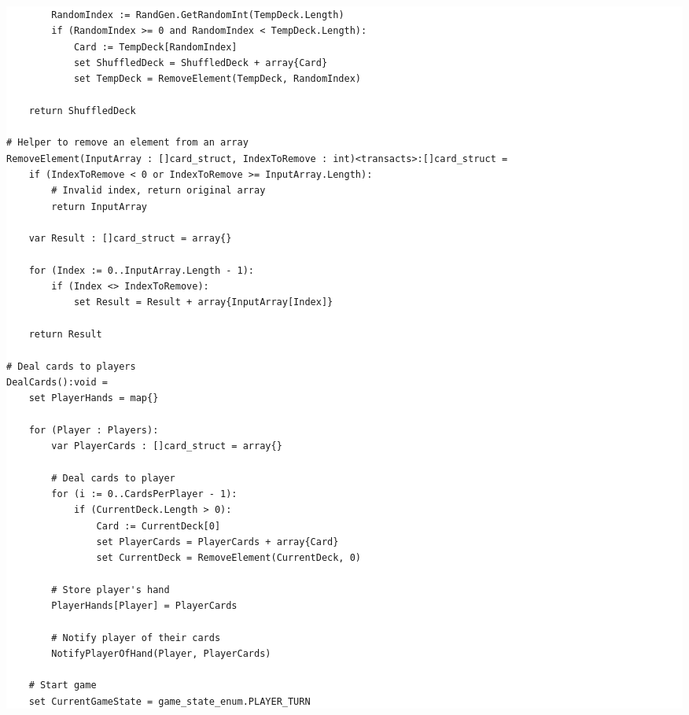             RandomIndex := RandGen.GetRandomInt(TempDeck.Length)
            if (RandomIndex >= 0 and RandomIndex < TempDeck.Length):
                Card := TempDeck[RandomIndex]
                set ShuffledDeck = ShuffledDeck + array{Card}
                set TempDeck = RemoveElement(TempDeck, RandomIndex)
        
        return ShuffledDeck
    
    # Helper to remove an element from an array
    RemoveElement(InputArray : []card_struct, IndexToRemove : int)<transacts>:[]card_struct =
        if (IndexToRemove < 0 or IndexToRemove >= InputArray.Length):
            # Invalid index, return original array
            return InputArray
            
        var Result : []card_struct = array{}
        
        for (Index := 0..InputArray.Length - 1):
            if (Index <> IndexToRemove):
                set Result = Result + array{InputArray[Index]}
                
        return Result
    
    # Deal cards to players
    DealCards():void =
        set PlayerHands = map{}
        
        for (Player : Players):
            var PlayerCards : []card_struct = array{}
            
            # Deal cards to player
            for (i := 0..CardsPerPlayer - 1):
                if (CurrentDeck.Length > 0):
                    Card := CurrentDeck[0]
                    set PlayerCards = PlayerCards + array{Card}
                    set CurrentDeck = RemoveElement(CurrentDeck, 0)
            
            # Store player's hand
            PlayerHands[Player] = PlayerCards
            
            # Notify player of their cards
            NotifyPlayerOfHand(Player, PlayerCards)
        
        # Start game
        set CurrentGameState = game_state_enum.PLAYER_TURN
    